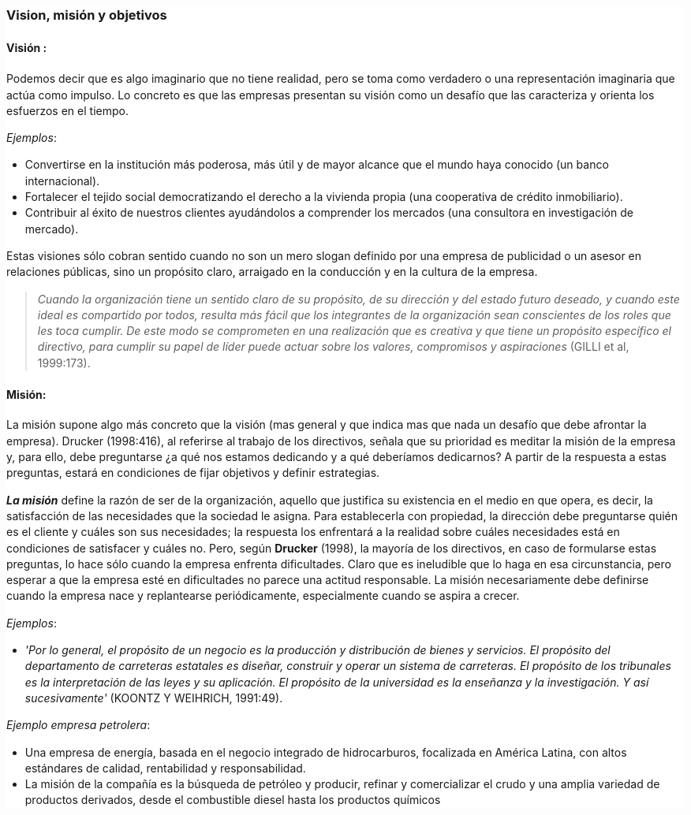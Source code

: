 ### **Vision, misión y objetivos**
#### Visión : 
Podemos decir que es algo imaginario que no tiene realidad, pero se toma como verdadero o una representación imaginaria que actúa como impulso. Lo concreto es que las empresas presentan su visión como un desafío que las caracteriza y orienta los esfuerzos en el tiempo.

*Ejemplos*: 
- Convertirse en la institución más poderosa, más útil y de mayor alcance que el mundo haya
  conocido (un banco internacional).
- Fortalecer el tejido social democratizando el derecho a la vivienda propia (una cooperativa de
  crédito inmobiliario).
- Contribuir al éxito de nuestros clientes ayudándolos a comprender los mercados (una consultora en investigación de mercado).

Estas visiones sólo cobran sentido cuando no son un mero slogan definido por una empresa de publicidad o un asesor en relaciones públicas, sino un propósito claro, arraigado en la conducción y en la cultura de la empresa. 

>*Cuando la organización tiene un sentido claro de su propósito, de su dirección y del estado
   futuro deseado, y cuando este ideal es compartido por todos, resulta más fácil que los integrantes
   de la organización sean conscientes de los roles que les toca cumplir. De este modo se
   comprometen en una realización que es creativa y que tiene un propósito específico el
   directivo, para cumplir su papel de líder puede actuar sobre los valores, compromisos y
   aspiraciones* (GILLI et al, 1999:173).

#### Misión:
La misión supone algo más concreto que la visión (mas general y que indica mas que nada un desafío que debe afrontar la empresa). Drucker (1998:416), al referirse al trabajo de los directivos, señala que su prioridad es meditar la misión de la empresa y, para ello, debe preguntarse ¿a qué nos estamos dedicando y a qué deberíamos dedicarnos? A partir de la respuesta a estas preguntas, estará en condiciones de fijar objetivos y definir estrategias.

**_La misión_** define la razón de ser de la organización, aquello que justifica su existencia en el medio en que opera, es decir, la satisfacción de las necesidades que la sociedad le asigna.
Para establecerla con propiedad, la dirección debe preguntarse quién es el cliente y cuáles son sus necesidades; la respuesta los enfrentará a la realidad sobre cuáles necesidades está en condiciones de satisfacer y cuáles no.
Pero, según **Drucker** (1998), la mayoría de los directivos, en caso de formularse estas preguntas, lo
hace sólo cuando la empresa enfrenta dificultades. Claro que es ineludible que lo haga en esa circunstancia, pero esperar a que la empresa esté en dificultades no parece una actitud responsable.
La misión necesariamente debe definirse cuando la empresa nace y replantearse periódicamente,
especialmente cuando se aspira a crecer.

*Ejemplos*:
- *'Por lo general, el propósito de un negocio es la producción y distribución de bienes y servicios. El propósito del departamento de carreteras estatales es diseñar, construir y operar un sistema de carreteras. El propósito de los tribunales es la interpretación de las leyes y su aplicación. El propósito de la universidad es la enseñanza y la investigación. Y así sucesivamente'* (KOONTZ Y WEIHRICH, 1991:49).

*Ejemplo empresa petrolera*: 
- Una empresa de energía, basada en el negocio integrado de hidrocarburos, focalizada en América Latina, con altos estándares de calidad, rentabilidad y responsabilidad.
- La misión de la compañía es la búsqueda de petróleo y producir, refinar y comercializar el crudo y una amplia variedad de productos derivados, desde el combustible diesel hasta los productos químicos
